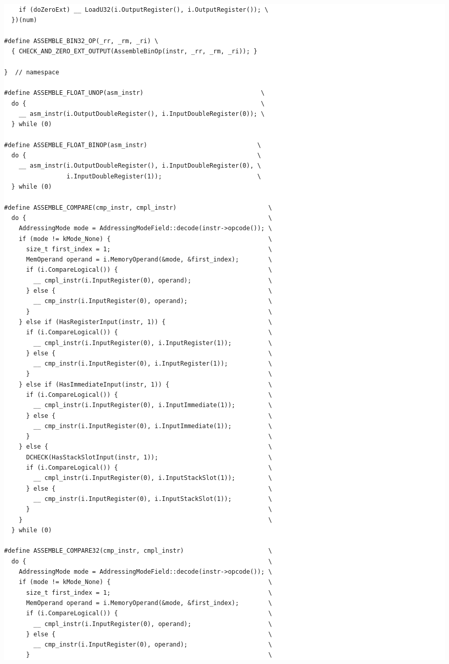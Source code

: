 ```
    if (doZeroExt) __ LoadU32(i.OutputRegister(), i.OutputRegister()); \
  })(num)

#define ASSEMBLE_BIN32_OP(_rr, _rm, _ri) \
  { CHECK_AND_ZERO_EXT_OUTPUT(AssembleBinOp(instr, _rr, _rm, _ri)); }

}  // namespace

#define ASSEMBLE_FLOAT_UNOP(asm_instr)                                \
  do {                                                                \
    __ asm_instr(i.OutputDoubleRegister(), i.InputDoubleRegister(0)); \
  } while (0)

#define ASSEMBLE_FLOAT_BINOP(asm_instr)                              \
  do {                                                               \
    __ asm_instr(i.OutputDoubleRegister(), i.InputDoubleRegister(0), \
                 i.InputDoubleRegister(1));                          \
  } while (0)

#define ASSEMBLE_COMPARE(cmp_instr, cmpl_instr)                         \
  do {                                                                  \
    AddressingMode mode = AddressingModeField::decode(instr->opcode()); \
    if (mode != kMode_None) {                                           \
      size_t first_index = 1;                                           \
      MemOperand operand = i.MemoryOperand(&mode, &first_index);        \
      if (i.CompareLogical()) {                                         \
        __ cmpl_instr(i.InputRegister(0), operand);                     \
      } else {                                                          \
        __ cmp_instr(i.InputRegister(0), operand);                      \
      }                                                                 \
    } else if (HasRegisterInput(instr, 1)) {                            \
      if (i.CompareLogical()) {                                         \
        __ cmpl_instr(i.InputRegister(0), i.InputRegister(1));          \
      } else {                                                          \
        __ cmp_instr(i.InputRegister(0), i.InputRegister(1));           \
      }                                                                 \
    } else if (HasImmediateInput(instr, 1)) {                           \
      if (i.CompareLogical()) {                                         \
        __ cmpl_instr(i.InputRegister(0), i.InputImmediate(1));         \
      } else {                                                          \
        __ cmp_instr(i.InputRegister(0), i.InputImmediate(1));          \
      }                                                                 \
    } else {                                                            \
      DCHECK(HasStackSlotInput(instr, 1));                              \
      if (i.CompareLogical()) {                                         \
        __ cmpl_instr(i.InputRegister(0), i.InputStackSlot(1));         \
      } else {                                                          \
        __ cmp_instr(i.InputRegister(0), i.InputStackSlot(1));          \
      }                                                                 \
    }                                                                   \
  } while (0)

#define ASSEMBLE_COMPARE32(cmp_instr, cmpl_instr)                       \
  do {                                                                  \
    AddressingMode mode = AddressingModeField::decode(instr->opcode()); \
    if (mode != kMode_None) {                                           \
      size_t first_index = 1;                                           \
      MemOperand operand = i.MemoryOperand(&mode, &first_index);        \
      if (i.CompareLogical()) {                                         \
        __ cmpl_instr(i.InputRegister(0), operand);                     \
      } else {                                                          \
        __ cmp_instr(i.InputRegister(0), operand);                      \
      }                                                                 \
```